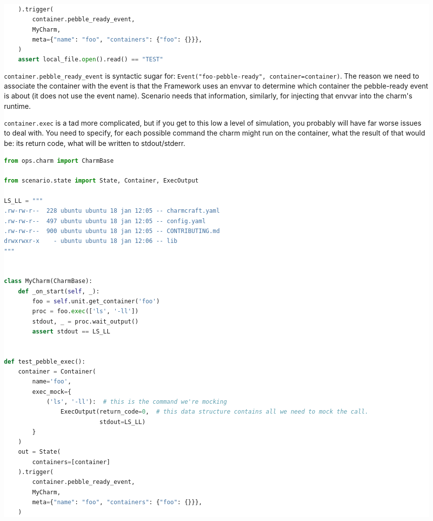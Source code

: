 ```python
    ).trigger(
        container.pebble_ready_event,
        MyCharm,
        meta={"name": "foo", "containers": {"foo": {}}},
    )
    assert local_file.open().read() == "TEST"
```

`container.pebble_ready_event` is syntactic sugar for: `Event("foo-pebble-ready", container=container)`. The reason we need to associate the container with the event is that the Framework uses an envvar to determine which container the pebble-ready event is about (it does not use the event name). Scenario needs that information, similarly, for injecting that envvar into the charm's runtime.

`container.exec` is a tad more complicated, but if you get to this low a level of simulation, you probably will have far worse issues to deal with.
You need to specify, for each possible command the charm might run on the container, what the result of that would be: its return code, what will be written to stdout/stderr.

```python
from ops.charm import CharmBase

from scenario.state import State, Container, ExecOutput

LS_LL = """
.rw-rw-r--  228 ubuntu ubuntu 18 jan 12:05 -- charmcraft.yaml    
.rw-rw-r--  497 ubuntu ubuntu 18 jan 12:05 -- config.yaml        
.rw-rw-r--  900 ubuntu ubuntu 18 jan 12:05 -- CONTRIBUTING.md    
drwxrwxr-x    - ubuntu ubuntu 18 jan 12:06 -- lib                
"""


class MyCharm(CharmBase):
    def _on_start(self, _):
        foo = self.unit.get_container('foo')
        proc = foo.exec(['ls', '-ll'])
        stdout, _ = proc.wait_output()
        assert stdout == LS_LL


def test_pebble_exec():
    container = Container(
        name='foo',
        exec_mock={
            ('ls', '-ll'):  # this is the command we're mocking
                ExecOutput(return_code=0,  # this data structure contains all we need to mock the call.
                           stdout=LS_LL)
        }
    )
    out = State(
        containers=[container]
    ).trigger(
        container.pebble_ready_event,
        MyCharm,
        meta={"name": "foo", "containers": {"foo": {}}},
    )
```
